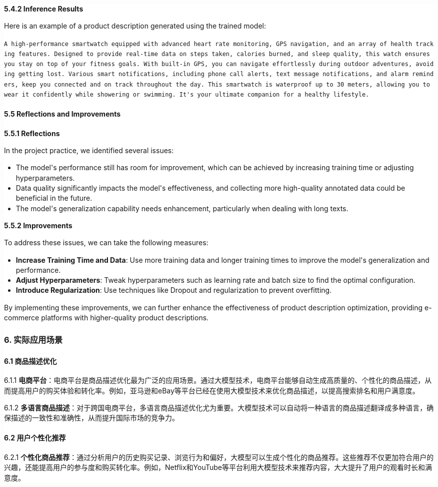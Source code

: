 **5.4.2 Inference Results**

Here is an example of a product description generated using the trained model:

```plaintext
A high-performance smartwatch equipped with advanced heart rate monitoring, GPS navigation, and an array of health tracking features. Designed to provide real-time data on steps taken, calories burned, and sleep quality, this watch ensures you stay on top of your fitness goals. With built-in GPS, you can navigate effortlessly during outdoor adventures, avoiding getting lost. Various smart notifications, including phone call alerts, text message notifications, and alarm reminders, keep you connected and on track throughout the day. This smartwatch is waterproof up to 30 meters, allowing you to wear it confidently while showering or swimming. It's your ultimate companion for a healthy lifestyle.
```

#### **5.5 Reflections and Improvements**

**5.5.1 Reflections**

In the project practice, we identified several issues:

- The model's performance still has room for improvement, which can be achieved by increasing training time or adjusting hyperparameters.
- Data quality significantly impacts the model's effectiveness, and collecting more high-quality annotated data could be beneficial in the future.
- The model's generalization capability needs enhancement, particularly when dealing with long texts.

**5.5.2 Improvements**

To address these issues, we can take the following measures:

- **Increase Training Time and Data**: Use more training data and longer training times to improve the model's generalization and performance.
- **Adjust Hyperparameters**: Tweak hyperparameters such as learning rate and batch size to find the optimal configuration.
- **Introduce Regularization**: Use techniques like Dropout and regularization to prevent overfitting.

By implementing these improvements, we can further enhance the effectiveness of product description optimization, providing e-commerce platforms with higher-quality product descriptions. <a id="实际应用场景"></a>

### **6. 实际应用场景**

#### **6.1 商品描述优化**

6.1.1 **电商平台**：电商平台是商品描述优化最为广泛的应用场景。通过大模型技术，电商平台能够自动生成高质量的、个性化的商品描述，从而提高用户的购买体验和转化率。例如，亚马逊和eBay等平台已经在使用大模型技术来优化商品描述，以提高搜索排名和用户满意度。

6.1.2 **多语言商品描述**：对于跨国电商平台，多语言商品描述优化尤为重要。大模型技术可以自动将一种语言的商品描述翻译成多种语言，确保描述的一致性和准确性，从而提升国际市场的竞争力。

#### **6.2 用户个性化推荐**

6.2.1 **个性化商品推荐**：通过分析用户的历史购买记录、浏览行为和偏好，大模型可以生成个性化的商品推荐。这些推荐不仅更加符合用户的兴趣，还能提高用户的参与度和购买转化率。例如，Netflix和YouTube等平台利用大模型技术来推荐内容，大大提升了用户的观看时长和满意度。
